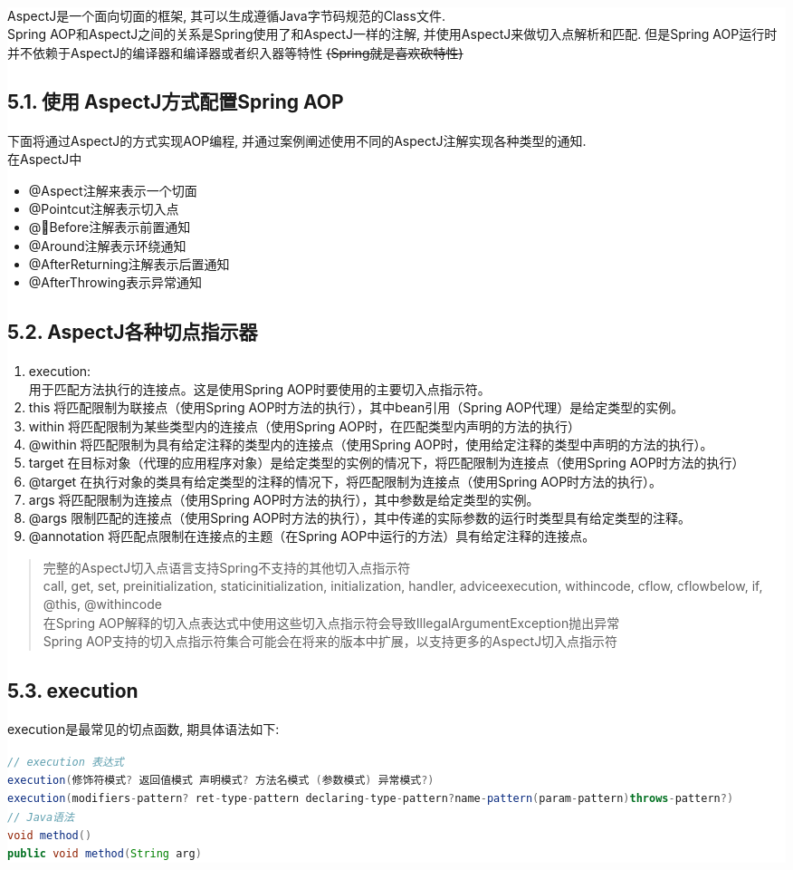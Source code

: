 AspectJ是一个面向切面的框架, 其可以生成遵循Java字节码规范的Class文件.   
Spring AOP和AspectJ之间的关系是Spring使用了和AspectJ一样的注解, 并使用AspectJ来做切入点解析和匹配. 但是Spring AOP运行时并不依赖于AspectJ的编译器和编译器或者织入器等特性 ~~(Spring就是喜欢砍特性)~~

## 5.1. 使用 AspectJ方式配置Spring AOP

下面将通过AspectJ的方式实现AOP编程, 并通过案例阐述使用不同的AspectJ注解实现各种类型的通知.   
在AspectJ中
- @Aspect注解来表示一个切面 
- @Pointcut注解表示切入点
- @Before注解表示前置通知
- @Around注解表示环绕通知
- @AfterReturning注解表示后置通知
- @AfterThrowing表示异常通知


> 




## 5.2. AspectJ各种切点指示器

1. execution:  
    用于匹配方法执行的连接点。这是使用Spring AOP时要使用的主要切入点指示符。
2. this
    将匹配限制为联接点（使用Spring AOP时方法的执行），其中bean引用（Spring AOP代理）是给定类型的实例。
3. within
    将匹配限制为某些类型内的连接点（使用Spring AOP时，在匹配类型内声明的方法的执行）
4. @within
   将匹配限制为具有给定注释的类型内的连接点（使用Spring AOP时，使用给定注释的类型中声明的方法的执行）。
5. target
    在目标对象（代理的应用程序对象）是给定类型的实例的情况下，将匹配限制为连接点（使用Spring AOP时方法的执行）
6. @target
    在执行对象的类具有给定类型的注释的情况下，将匹配限制为连接点（使用Spring AOP时方法的执行）。
7. args
    将匹配限制为连接点（使用Spring AOP时方法的执行），其中参数是给定类型的实例。
8. @args
    限制匹配的连接点（使用Spring AOP时方法的执行），其中传递的实际参数的运行时类型具有给定类型的注释。
9.  @annotation
    将匹配点限制在连接点的主题（在Spring AOP中运行的方法）具有给定注释的连接点。

>完整的AspectJ切入点语言支持Spring不支持的其他切入点指示符   
call, get, set, preinitialization, staticinitialization, initialization, handler, adviceexecution, withincode, cflow, cflowbelow, if, @this, @withincode  
在Spring AOP解释的切入点表达式中使用这些切入点指示符会导致IllegalArgumentException抛出异常  
Spring AOP支持的切入点指示符集合可能会在将来的版本中扩展，以支持更多的AspectJ切入点指示符


## 5.3. execution

execution是最常见的切点函数, 期具体语法如下:

```java
// execution 表达式
execution(修饰符模式? 返回值模式 声明模式? 方法名模式 (参数模式) 异常模式?)
execution(modifiers-pattern? ret-type-pattern declaring-type-pattern?name-pattern(param-pattern)throws-pattern?)
// Java语法
void method()
public void method(String arg)
```
